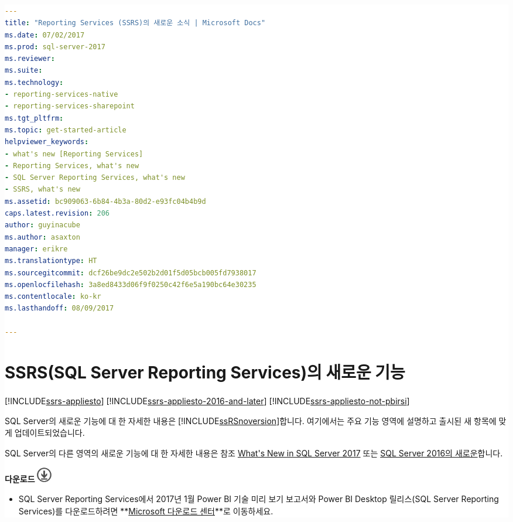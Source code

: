 ```yaml
---
title: "Reporting Services (SSRS)의 새로운 소식 | Microsoft Docs"
ms.date: 07/02/2017
ms.prod: sql-server-2017
ms.reviewer: 
ms.suite: 
ms.technology:
- reporting-services-native
- reporting-services-sharepoint
ms.tgt_pltfrm: 
ms.topic: get-started-article
helpviewer_keywords:
- what's new [Reporting Services]
- Reporting Services, what's new
- SQL Server Reporting Services, what's new
- SSRS, what's new
ms.assetid: bc909063-6b84-4b3a-80d2-e93fc04b4b9d
caps.latest.revision: 206
author: guyinacube
ms.author: asaxton
manager: erikre
ms.translationtype: HT
ms.sourcegitcommit: dcf26be9dc2e502b2d01f5d05bcb005fd7938017
ms.openlocfilehash: 3a8ed8433d06f9f0250c42f6e5a190bc64e30235
ms.contentlocale: ko-kr
ms.lasthandoff: 08/09/2017

---
```


# <a name="whats-new-in-sql-server-reporting-services-ssrs"></a>SSRS(SQL Server Reporting Services)의 새로운 기능

[!INCLUDE[ssrs-appliesto](../includes/ssrs-appliesto.md)] [!INCLUDE[ssrs-appliesto-2016-and-later](../includes/ssrs-appliesto-2016-and-later.md)] [!INCLUDE[ssrs-appliesto-not-pbirsi](../includes/ssrs-appliesto-not-pbirs.md)]

SQL Server의 새로운 기능에 대 한 자세한 내용은 [!INCLUDE[ssRSnoversion](../includes/ssrsnoversion-md.md)]합니다. 여기에서는 주요 기능 영역에 설명하고 출시된 새 항목에 맞게 업데이트되었습니다.
  
  SQL Server의 다른 영역의 새로운 기능에 대 한 자세한 내용은 참조 [What's New in SQL Server 2017](../sql-server/what-s-new-in-sql-server-2017.md) 또는 [SQL Server 2016의 새로운](../sql-server/what-s-new-in-sql-server-2016.md)합니다.
  
 **다운로드** ![download](../analysis-services/media/download.png "download")
 
- SQL Server Reporting Services에서 2017년 1월 Power BI 기술 미리 보기 보고서와 Power BI Desktop 릴리스(SQL Server Reporting Services)를 다운로드하려면 **[Microsoft 다운로드 센터](https://go.microsoft.com/fwlink/?linkid=839351)**로 이동하세요.
  